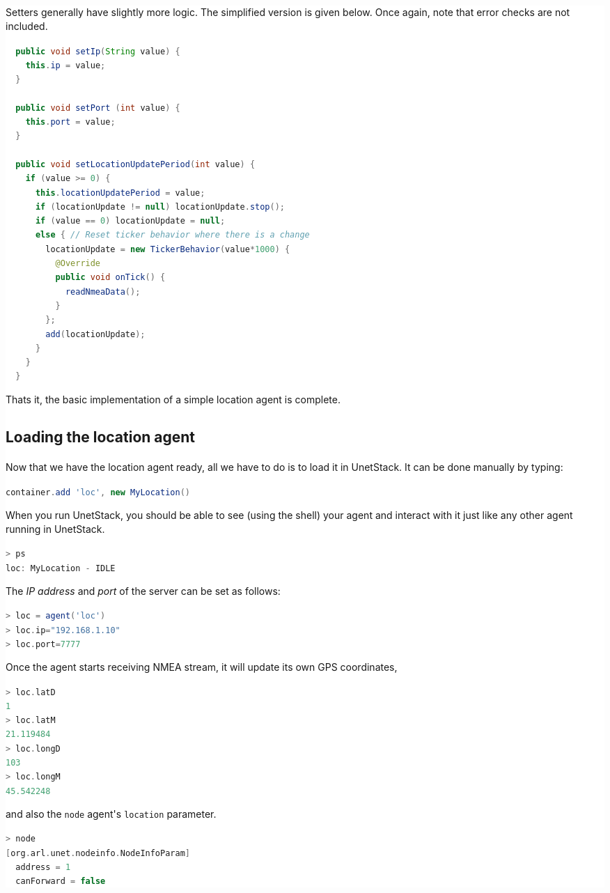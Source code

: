 Setters generally have slightly more logic. The simplified version is given below. Once again, note that error checks are not included.
```java
  public void setIp(String value) {
    this.ip = value;
  }
  
  public void setPort (int value) {
    this.port = value;
  }
  
  public void setLocationUpdatePeriod(int value) {
    if (value >= 0) {
      this.locationUpdatePeriod = value;
      if (locationUpdate != null) locationUpdate.stop();
      if (value == 0) locationUpdate = null;
      else { // Reset ticker behavior where there is a change
        locationUpdate = new TickerBehavior(value*1000) {
          @Override
          public void onTick() {
            readNmeaData();
          }
        };
        add(locationUpdate);
      }
    }
  }
```
Thats it, the basic implementation of a simple location agent is complete.

## Loading the location agent

Now that we have the location agent ready, all we have to do is to load it in UnetStack. It can be done manually by typing:
```groovy
container.add 'loc', new MyLocation()
```
When you run UnetStack, you should be able to see (using the shell) your agent and interact with it just like any other agent running in UnetStack.
```groovy
> ps
loc: MyLocation - IDLE
```
The  _IP address_ and _port_ of the server can be set as follows:
```groovy
> loc = agent('loc')
> loc.ip="192.168.1.10"
> loc.port=7777
```
Once the agent starts receiving NMEA stream, it will update its own GPS coordinates,
```groovy
> loc.latD
1
> loc.latM
21.119484
> loc.longD
103
> loc.longM
45.542248
```
and also the `node` agent's `location` parameter.
```groovy
> node
[org.arl.unet.nodeinfo.NodeInfoParam]
  address = 1
  canForward = false
```